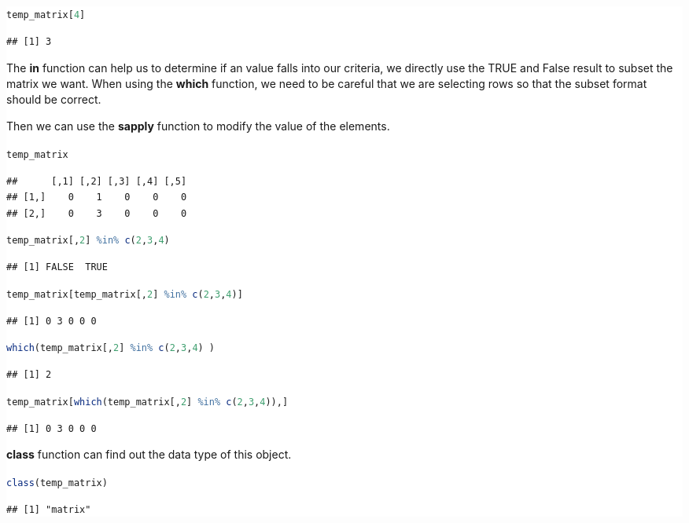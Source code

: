 ```r
temp_matrix[4]
```

```
## [1] 3
```
The **in** function can help us to determine if an value falls into our criteria, we directly use the TRUE and False result to subset the matrix we want. When using the **which** function, we need to be careful that we are selecting rows so that the subset format should be correct.

Then we can use the **sapply** function to modify the value of the elements.

```r
temp_matrix
```

```
##      [,1] [,2] [,3] [,4] [,5]
## [1,]    0    1    0    0    0
## [2,]    0    3    0    0    0
```

```r
temp_matrix[,2] %in% c(2,3,4) 
```

```
## [1] FALSE  TRUE
```

```r
temp_matrix[temp_matrix[,2] %in% c(2,3,4)] 
```

```
## [1] 0 3 0 0 0
```

```r
which(temp_matrix[,2] %in% c(2,3,4) )
```

```
## [1] 2
```

```r
temp_matrix[which(temp_matrix[,2] %in% c(2,3,4)),] 
```

```
## [1] 0 3 0 0 0
```


**class** function can find out the data type of this object.

```r
class(temp_matrix)
```

```
## [1] "matrix"
```
